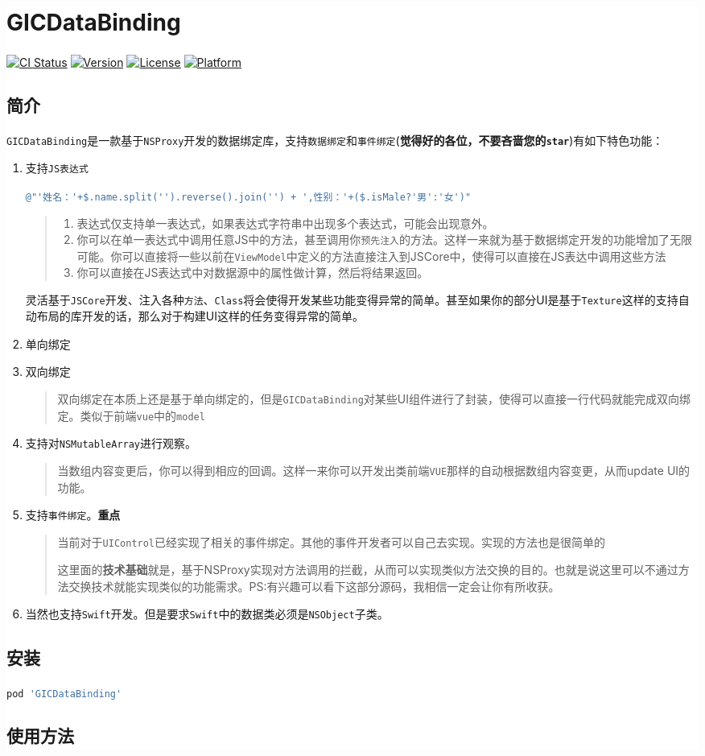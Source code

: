 # GICDataBinding

[![CI Status](https://img.shields.io/travis/gonghaiwei/GICDataBinding.svg?style=flat)](https://travis-ci.org/gonghaiwei/GICDataBinding)
[![Version](https://img.shields.io/cocoapods/v/GICDataBinding.svg?style=flat)](https://cocoapods.org/pods/GICDataBinding)
[![License](https://img.shields.io/cocoapods/l/GICDataBinding.svg?style=flat)](https://cocoapods.org/pods/GICDataBinding)
[![Platform](https://img.shields.io/cocoapods/p/GICDataBinding.svg?style=flat)](https://cocoapods.org/pods/GICDataBinding)

## 简介

`GICDataBinding`是一款基于`NSProxy`开发的数据绑定库，支持`数据绑定`和`事件绑定`(**觉得好的各位，不要吝啬您的`star`**)有如下特色功能：

1. 支持`JS表达式`

   ```objective-c
   @"'姓名：'+$.name.split('').reverse().join('') + ',性别：'+($.isMale?'男':'女')"
   ```

   > 1. 表达式仅支持单一表达式，如果表达式字符串中出现多个表达式，可能会出现意外。
   >2. 你可以在单一表达式中调用任意JS中的方法，甚至调用你`预先注入`的方法。这样一来就为基于数据绑定开发的功能增加了无限可能。你可以直接将一些以前在`ViewModel`中定义的方法直接注入到JSCore中，使得可以直接在JS表达中调用这些方法
   > 3. 你可以直接在JS表达式中对数据源中的属性做计算，然后将结果返回。

   灵活基于`JSCore`开发、注入各种`方法`、`Class`将会使得开发某些功能变得异常的简单。甚至如果你的部分UI是基于`Texture`这样的支持自动布局的库开发的话，那么对于构建UI这样的任务变得异常的简单。

2. 单向绑定

3. 双向绑定

   > 双向绑定在本质上还是基于单向绑定的，但是`GICDataBinding`对某些UI组件进行了封装，使得可以直接一行代码就能完成双向绑定。类似于前端`vue`中的`model`

4. 支持对`NSMutableArray`进行观察。

   > 当数组内容变更后，你可以得到相应的回调。这样一来你可以开发出类前端`VUE`那样的自动根据数组内容变更，从而update UI的功能。

5. 支持`事件绑定`。**重点**

   > 当前对于`UIControl`已经实现了相关的事件绑定。其他的事件开发者可以自己去实现。实现的方法也是很简单的
   >
   > 这里面的**技术基础**就是，基于NSProxy实现对方法调用的拦截，从而可以实现类似方法交换的目的。也就是说这里可以不通过方法交换技术就能实现类似的功能需求。PS:有兴趣可以看下这部分源码，我相信一定会让你有所收获。

5. 当然也支持`Swift`开发。但是要求`Swift`中的数据类必须是`NSObject`子类。

## 安装

```ruby
pod 'GICDataBinding'
```



## 使用方法
